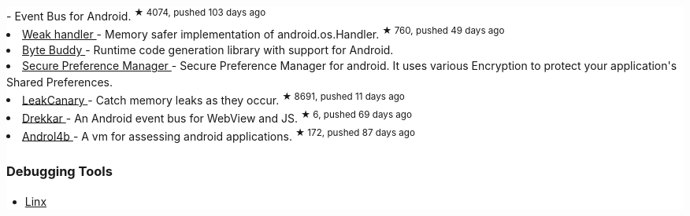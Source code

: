   </a>
  - Event Bus for Android.
  <sup>
   &#9733 4074, pushed 103 days ago
  </sup>
 </li>
 <li>
  <a href="https://github.com/badoo/android-weak-handler">
   Weak handler
  </a>
  - Memory safer implementation of android.os.Handler.
  <sup>
   &#9733 760, pushed 49 days ago
  </sup>
 </li>
 <li>
  <a href="http://bytebuddy.net">
   Byte Buddy
  </a>
  - Runtime code generation library with support for Android.
 </li>
 <li>
  <a href="https://prashantsolanki.com/Secure-Pref-Manager/">
   Secure Preference Manager
  </a>
  - Secure Preference Manager for android. It uses various Encryption to protect your application's Shared Preferences.
 </li>
 <li>
  <a href="https://github.com/square/leakcanary">
   LeakCanary
  </a>
  - Catch memory leaks as they occur.
  <sup>
   &#9733 8691, pushed 11 days ago
  </sup>
 </li>
 <li>
  <a href="https://github.com/coshx/drekkar">
   Drekkar
  </a>
  - An Android event bus for WebView and JS.
  <sup>
   &#9733 6, pushed 69 days ago
  </sup>
 </li>
 <li>
  <a href="https://github.com/sh4hin/Androl4b">
   Androl4b
  </a>
  - A vm for assessing android applications.
  <sup>
   &#9733 172, pushed 87 days ago
  </sup>
 </li>
</ul>
<h3>
 Debugging Tools
</h3>
<ul>
 <li>
  <a href="https://github.com/pedrovgs/Lynx">
   Linx
  </a>
